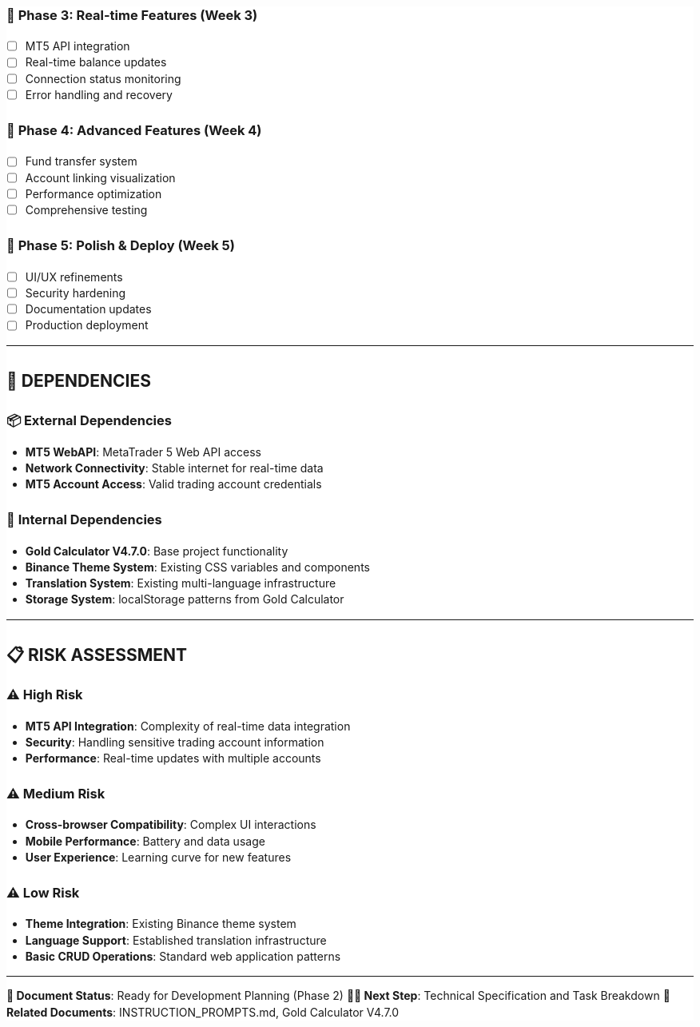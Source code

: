 ### 🎯 **Phase 3: Real-time Features** (Week 3)
- [ ] MT5 API integration
- [ ] Real-time balance updates
- [ ] Connection status monitoring
- [ ] Error handling and recovery

### 🎯 **Phase 4: Advanced Features** (Week 4)
- [ ] Fund transfer system
- [ ] Account linking visualization
- [ ] Performance optimization
- [ ] Comprehensive testing

### 🎯 **Phase 5: Polish & Deploy** (Week 5)
- [ ] UI/UX refinements
- [ ] Security hardening
- [ ] Documentation updates
- [ ] Production deployment

---

## 🔄 DEPENDENCIES

### 📦 **External Dependencies**
- **MT5 WebAPI**: MetaTrader 5 Web API access
- **Network Connectivity**: Stable internet for real-time data
- **MT5 Account Access**: Valid trading account credentials

### 🔗 **Internal Dependencies**
- **Gold Calculator V4.7.0**: Base project functionality
- **Binance Theme System**: Existing CSS variables and components
- **Translation System**: Existing multi-language infrastructure
- **Storage System**: localStorage patterns from Gold Calculator

---

## 📋 RISK ASSESSMENT

### ⚠️ **High Risk**
- **MT5 API Integration**: Complexity of real-time data integration
- **Security**: Handling sensitive trading account information
- **Performance**: Real-time updates with multiple accounts

### ⚠️ **Medium Risk**
- **Cross-browser Compatibility**: Complex UI interactions
- **Mobile Performance**: Battery and data usage
- **User Experience**: Learning curve for new features

### ⚠️ **Low Risk**
- **Theme Integration**: Existing Binance theme system
- **Language Support**: Established translation infrastructure
- **Basic CRUD Operations**: Standard web application patterns

---

**📝 Document Status**: Ready for Development Planning (Phase 2)
**👨‍💻 Next Step**: Technical Specification and Task Breakdown
**🔗 Related Documents**: INSTRUCTION_PROMPTS.md, Gold Calculator V4.7.0
